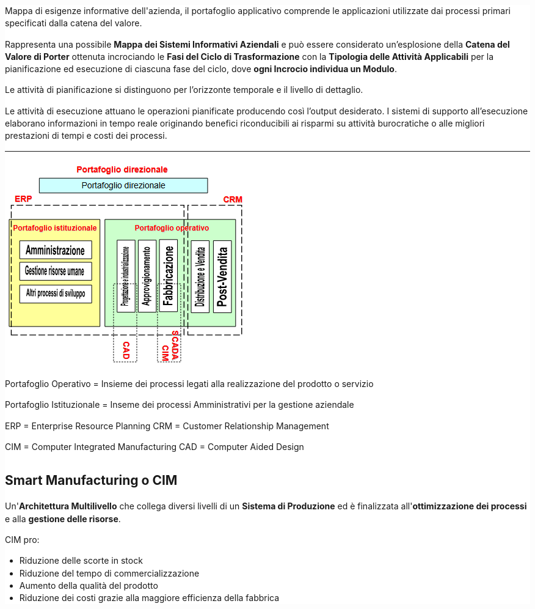 Mappa di esigenze informative dell'azienda, il portafoglio applicativo comprende le applicazioni utilizzate dai processi primari specificati dalla catena del valore.

Rappresenta una possibile **Mappa dei Sistemi Informativi Aziendali** e può essere considerato un’esplosione della **Catena del Valore di Porter** ottenuta incrociando le **Fasi del Ciclo di Trasformazione** con la **Tipologia delle Attività Applicabili** per la pianificazione ed esecuzione di ciascuna fase del ciclo, dove **ogni Incrocio individua un Modulo**.

Le attività di pianificazione si distinguono per l’orizzonte temporale e il livello di dettaglio.

Le attività di esecuzione attuano le operazioni pianificate producendo così l’output desiderato. I sistemi di supporto all’esecuzione elaborano informazioni in tempo reale originando benefici riconducibili ai risparmi su attività burocratiche o alle migliori prestazioni di tempi e costi dei processi.

---

![alt text](image-10.png)

Portafoglio Operativo = Insieme dei processi legati alla realizzazione del prodotto o servizio

Portafoglio Istituzionale = Inseme dei processi Amministrativi per la gestione aziendale

ERP = Enterprise Resource Planning
CRM = Customer Relationship Management

CIM = Computer Integrated Manufacturing
CAD = Computer Aided Design

## Smart Manufacturing o CIM

Un'**Architettura Multilivello** che collega diversi livelli di un **Sistema di Produzione** ed è finalizzata all'**ottimizzazione dei processi** e alla **gestione delle risorse**.

CIM pro:
- Riduzione delle scorte in stock
- Riduzione del tempo di commercializzazione
- Aumento della qualità del prodotto
- Riduzione dei costi grazie alla maggiore efficienza della fabbrica
